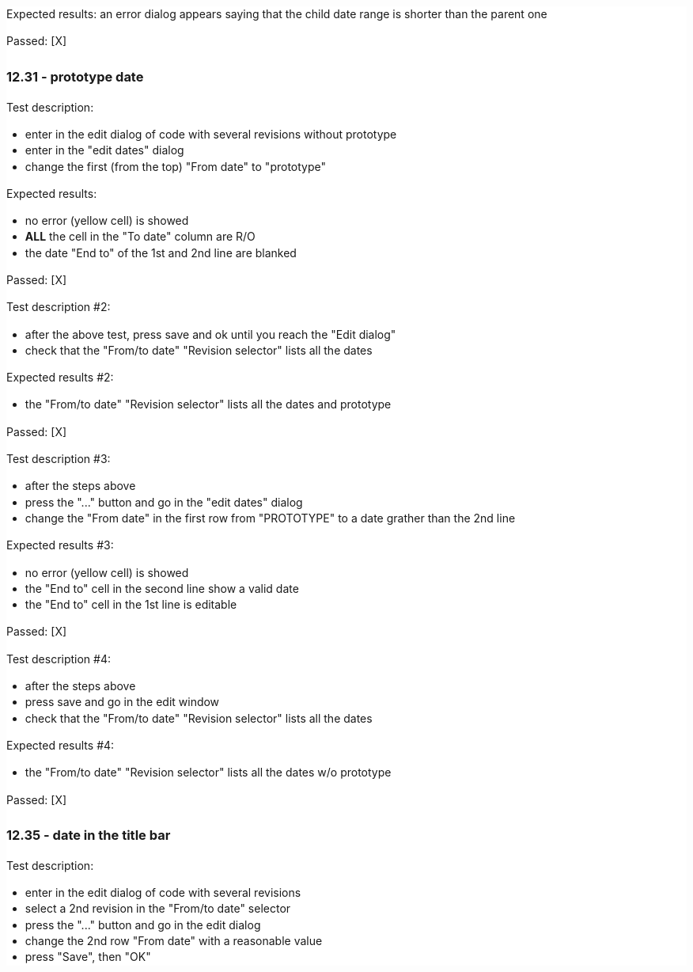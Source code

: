 Expected results:
an error dialog appears saying that the child date range is shorter than the parent one

Passed: [X]

### 12.31 - prototype date

Test description:
- enter in the edit dialog of code with several revisions without prototype
- enter in the "edit dates" dialog
- change the first (from the top) "From date" to "prototype"

Expected results:
- no error (yellow cell) is showed
- **ALL** the cell in the "To date" column are R/O
- the date "End to" of the 1st and 2nd line are blanked

Passed: [X]

Test description #2:
- after the above test, press save and ok until you reach the "Edit dialog"
- check that the "From/to date" "Revision selector" lists all the dates

Expected results #2:
- the "From/to date" "Revision selector" lists all the dates and prototype

Passed: [X]

Test description #3:
- after the steps above
- press the "..." button and go in the "edit dates" dialog
- change the "From date" in the first row from "PROTOTYPE" to a date grather than the 2nd line

Expected results #3:
- no error (yellow cell) is showed
- the "End to" cell in the second line show a valid date
- the "End to" cell in the 1st line is editable

Passed: [X]

Test description #4:
- after the steps above
- press save and go in the edit window
- check that the "From/to date" "Revision selector" lists all the dates

Expected results #4:
- the "From/to date" "Revision selector" lists all the dates w/o prototype

Passed: [X]

### 12.35 - date in the title bar

Test description:
- enter in the edit dialog of code with several revisions
- select a 2nd revision in the "From/to date" selector
- press the "..." button and go in the edit dialog
- change the 2nd row "From date" with a reasonable value
- press "Save", then "OK"

